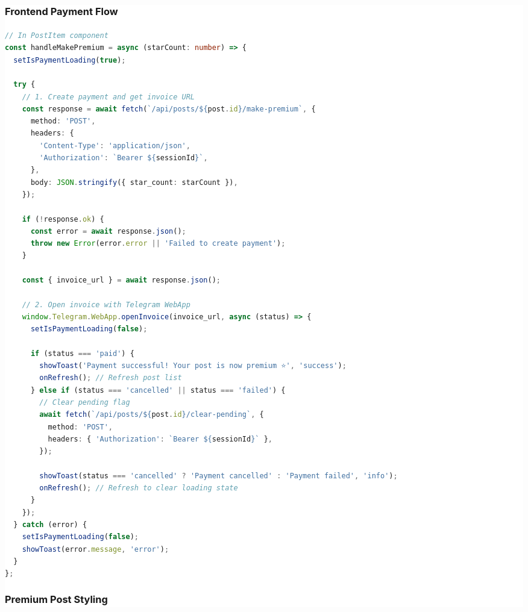 ### Frontend Payment Flow

```typescript
// In PostItem component
const handleMakePremium = async (starCount: number) => {
  setIsPaymentLoading(true);

  try {
    // 1. Create payment and get invoice URL
    const response = await fetch(`/api/posts/${post.id}/make-premium`, {
      method: 'POST',
      headers: {
        'Content-Type': 'application/json',
        'Authorization': `Bearer ${sessionId}`,
      },
      body: JSON.stringify({ star_count: starCount }),
    });

    if (!response.ok) {
      const error = await response.json();
      throw new Error(error.error || 'Failed to create payment');
    }

    const { invoice_url } = await response.json();

    // 2. Open invoice with Telegram WebApp
    window.Telegram.WebApp.openInvoice(invoice_url, async (status) => {
      setIsPaymentLoading(false);

      if (status === 'paid') {
        showToast('Payment successful! Your post is now premium ⭐️', 'success');
        onRefresh(); // Refresh post list
      } else if (status === 'cancelled' || status === 'failed') {
        // Clear pending flag
        await fetch(`/api/posts/${post.id}/clear-pending`, {
          method: 'POST',
          headers: { 'Authorization': `Bearer ${sessionId}` },
        });

        showToast(status === 'cancelled' ? 'Payment cancelled' : 'Payment failed', 'info');
        onRefresh(); // Refresh to clear loading state
      }
    });
  } catch (error) {
    setIsPaymentLoading(false);
    showToast(error.message, 'error');
  }
};
```

### Premium Post Styling
